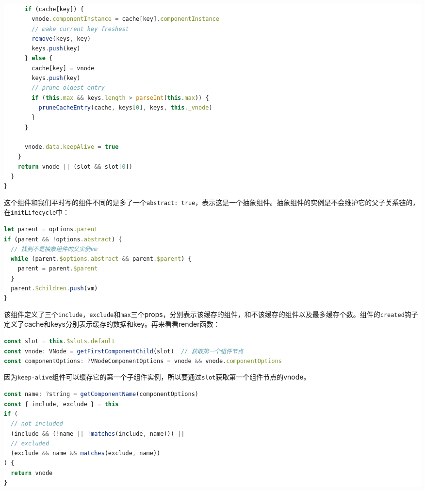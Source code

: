 ```js
      if (cache[key]) {
        vnode.componentInstance = cache[key].componentInstance
        // make current key freshest
        remove(keys, key)
        keys.push(key)
      } else {
        cache[key] = vnode
        keys.push(key)
        // prune oldest entry
        if (this.max && keys.length > parseInt(this.max)) {
          pruneCacheEntry(cache, keys[0], keys, this._vnode)
        }
      }

      vnode.data.keepAlive = true
    }
    return vnode || (slot && slot[0])
  }
}
```

这个组件和我们平时写的组件不同的是多了一个`abstract: true`，表示这是一个抽象组件。抽象组件的实例是不会维护它的父子关系链的，在`initLifecycle`中：

```js
let parent = options.parent
if (parent && !options.abstract) {
  // 找到不是抽象组件的父实例vm
  while (parent.$options.abstract && parent.$parent) {
    parent = parent.$parent
  }
  parent.$children.push(vm)
}
```

该组件定义了三个`include`，`exclude`和`max`三个props，分别表示该缓存的组件，和不该缓存的组件以及最多缓存个数。组件的`created`钩子定义了cache和keys分别表示缓存的数据和key。再来看看render函数：

```js
const slot = this.$slots.default
const vnode: VNode = getFirstComponentChild(slot)  // 获取第一个组件节点
const componentOptions: ?VNodeComponentOptions = vnode && vnode.componentOptions
```

因为`keep-alive`组件可以缓存它的第一个子组件实例，所以要通过`slot`获取第一个组件节点的vnode。

```js
const name: ?string = getComponentName(componentOptions)
const { include, exclude } = this
if (
  // not included
  (include && (!name || !matches(include, name))) ||
  // excluded
  (exclude && name && matches(exclude, name))
) {
  return vnode
}
```
